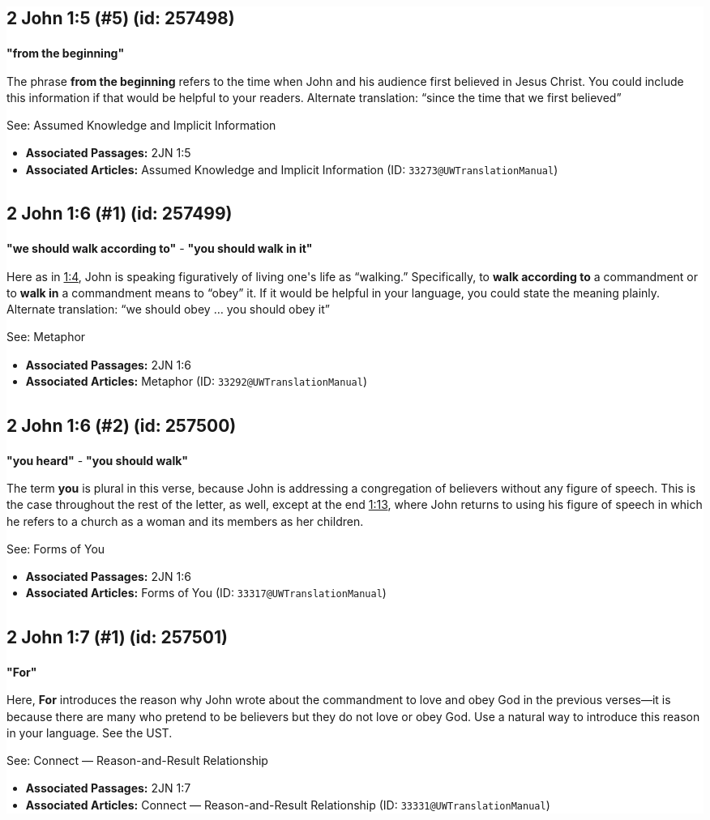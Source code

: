 ## 2 John 1:5 (#5) (id: 257498)

**"from the beginning"**

The phrase **from the beginning** refers to the time when John and his audience first believed in Jesus Christ. You could include this information if that would be helpful to your readers. Alternate translation: “since the time that we first believed”

See: Assumed Knowledge and Implicit Information

* **Associated Passages:** 2JN 1:5
* **Associated Articles:** Assumed Knowledge and Implicit Information (ID: `33273@UWTranslationManual`)

## 2 John 1:6 (#1) (id: 257499)

**"we should walk according to"** \- **"you should walk in it"**

Here as in [1:4](https://ref.ly/2John1:4), John is speaking figuratively of living one's life as “walking.” Specifically, to **walk according to** a commandment or to **walk in** a commandment means to “obey” it. If it would be helpful in your language, you could state the meaning plainly. Alternate translation: “we should obey … you should obey it”

See: Metaphor

* **Associated Passages:** 2JN 1:6
* **Associated Articles:** Metaphor (ID: `33292@UWTranslationManual`)

## 2 John 1:6 (#2) (id: 257500)

**"you heard"** \- **"you should walk"**

The term **you** is plural in this verse, because John is addressing a congregation of believers without any figure of speech. This is the case throughout the rest of the letter, as well, except at the end [1:13](https://ref.ly/2John1:13), where John returns to using his figure of speech in which he refers to a church as a woman and its members as her children.

See: Forms of You

* **Associated Passages:** 2JN 1:6
* **Associated Articles:** Forms of You (ID: `33317@UWTranslationManual`)

## 2 John 1:7 (#1) (id: 257501)

**"For"**

Here, **For** introduces the reason why John wrote about the commandment to love and obey God in the previous verses—it is because there are many who pretend to be believers but they do not love or obey God. Use a natural way to introduce this reason in your language. See the UST.

See: Connect — Reason\-and\-Result Relationship

* **Associated Passages:** 2JN 1:7
* **Associated Articles:** Connect — Reason-and-Result Relationship (ID: `33331@UWTranslationManual`)
